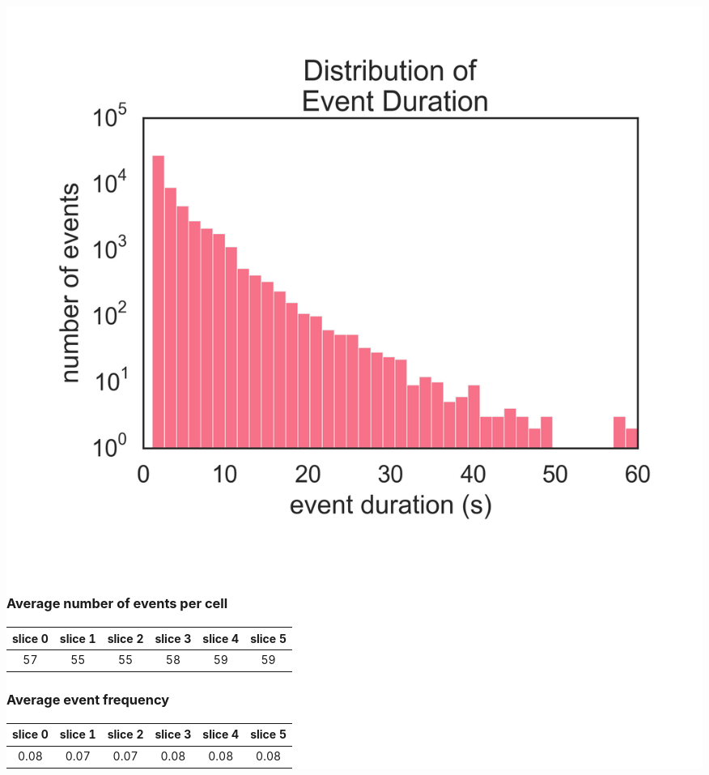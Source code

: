 <img src="https://raw.githubusercontent.com/stanlp86/myPiriform/master/notebooks/qc/sp041917a/normed_event_duration_slice_5.png" />



<a id='Average number of events per cell'></a>
### Average number of events per cell 
slice 0|slice 1|slice 2|slice 3|slice 4|slice 5
:---:|:---:|:---:|:---:|:---:|:---:
57 | 55 | 55 | 58 | 59 | 59

<a id='Average event frequency'></a>
### Average event frequency


slice 0|slice 1|slice 2|slice 3|slice 4|slice 5
:---:|:---:|:---:|:---:|:---:|:---:
0.08 | 0.07 | 0.07 | 0.08 | 0.08 | 0.08
